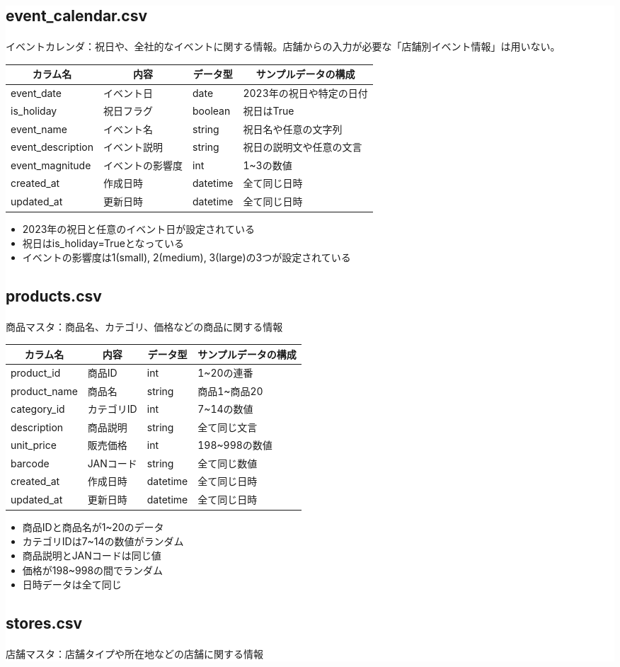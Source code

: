 ## event_calendar.csv
イベントカレンダ：祝日や、全社的なイベントに関する情報。店舗からの入力が必要な「店舗別イベント情報」は用いない。

| カラム名 | 内容 | データ型 | サンプルデータの構成 |
|-|-|-|-|
| event_date | イベント日 | date | 2023年の祝日や特定の日付 |
| is_holiday | 祝日フラグ | boolean | 祝日はTrue | 
| event_name | イベント名 | string | 祝日名や任意の文字列 |
| event_description | イベント説明 | string | 祝日の説明文や任意の文言 |
| event_magnitude | イベントの影響度 | int | 1~3の数値 |
| created_at | 作成日時 | datetime | 全て同じ日時 |
| updated_at | 更新日時 | datetime | 全て同じ日時 |

- 2023年の祝日と任意のイベント日が設定されている
- 祝日はis_holiday=Trueとなっている
- イベントの影響度は1(small), 2(medium), 3(large)の3つが設定されている

## products.csv
商品マスタ：商品名、カテゴリ、価格などの商品に関する情報

| カラム名 | 内容 | データ型 | サンプルデータの構成 |
|-|-|-|-|
| product_id | 商品ID | int | 1~20の連番 |
| product_name | 商品名 | string | 商品1~商品20 |
| category_id | カテゴリID | int | 7~14の数値 |  
| description | 商品説明 | string | 全て同じ文言 |
| unit_price | 販売価格 | int | 198~998の数値 |
| barcode | JANコード | string | 全て同じ数値 |
| created_at | 作成日時 | datetime | 全て同じ日時 |
| updated_at | 更新日時 | datetime | 全て同じ日時 |

- 商品IDと商品名が1~20のデータ
- カテゴリIDは7~14の数値がランダム
- 商品説明とJANコードは同じ値
- 価格が198~998の間でランダム
- 日時データは全て同じ

## stores.csv
店舗マスタ：店舗タイプや所在地などの店舗に関する情報 
